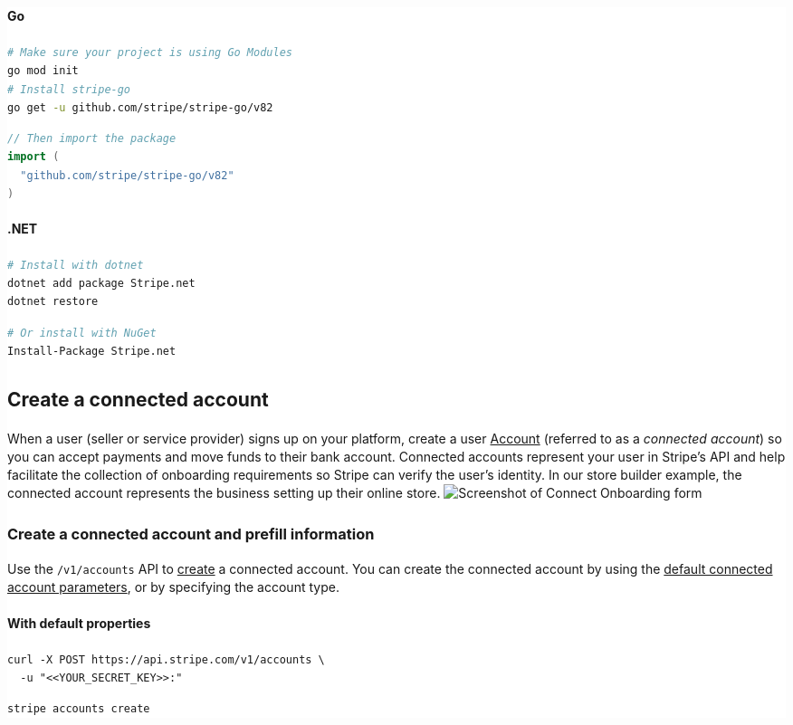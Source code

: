 #### Go

```bash
# Make sure your project is using Go Modules
go mod init
# Install stripe-go
go get -u github.com/stripe/stripe-go/v82
```

```go
// Then import the package
import (
  "github.com/stripe/stripe-go/v82"
)
```

#### .NET

```bash
# Install with dotnet
dotnet add package Stripe.net
dotnet restore
```

```bash
# Or install with NuGet
Install-Package Stripe.net
```

## Create a connected account

When a user (seller or service provider) signs up on your platform, create a user [Account](https://docs.stripe.com/api/accounts.md) (referred to as a *connected account*) so you can accept payments and move funds to their bank account. Connected accounts represent your user in Stripe’s API and help facilitate the collection of onboarding requirements so Stripe can verify the user’s identity. In our store builder example, the connected account represents the business setting up their online store.
![Screenshot of Connect Onboarding form](https://b.stripecdn.com/docs-statics-srv/assets/Kavholm-Seamless-Standard.78b64d90c0bf87130c8b6ba1ef53df7f.png)

### Create a connected account and prefill information

Use the `/v1/accounts` API to [create](https://docs.stripe.com/api/accounts/create.md) a connected account. You can create the connected account by using the [default connected account parameters](https://docs.stripe.com/connect/migrate-to-controller-properties.md), or by specifying the account type.

#### With default properties

```curl
curl -X POST https://api.stripe.com/v1/accounts \
  -u "<<YOUR_SECRET_KEY>>:"
```

```cli
stripe accounts create
```
